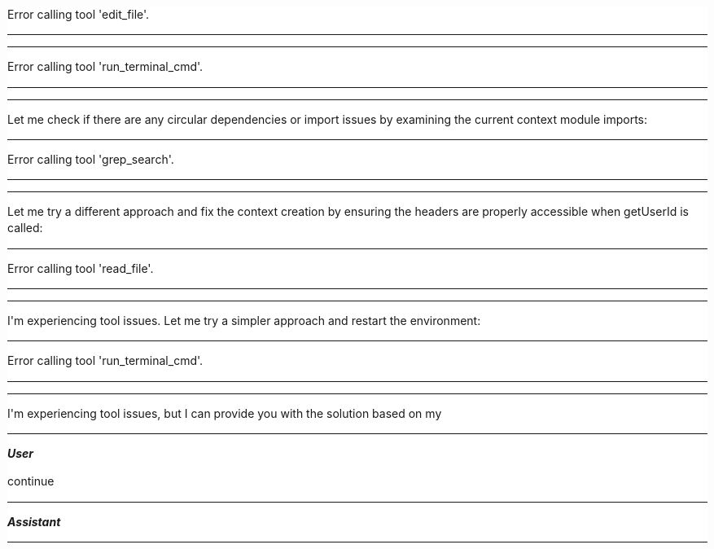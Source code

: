 Error calling tool 'edit_file'.

---



---

Error calling tool 'run_terminal_cmd'.

---



---

Let me check if there are any circular dependencies or import issues by examining the current context module imports:

---

Error calling tool 'grep_search'.

---



---

Let me try a different approach and fix the context creation by ensuring the headers are properly accessible when getUserId is called:

---

Error calling tool 'read_file'.

---



---

I'm experiencing tool issues. Let me try a simpler approach and restart the environment:

---

Error calling tool 'run_terminal_cmd'.

---



---

I'm experiencing tool issues, but I can provide you with the solution based on my

---

_**User**_

continue

---

_**Assistant**_



---

